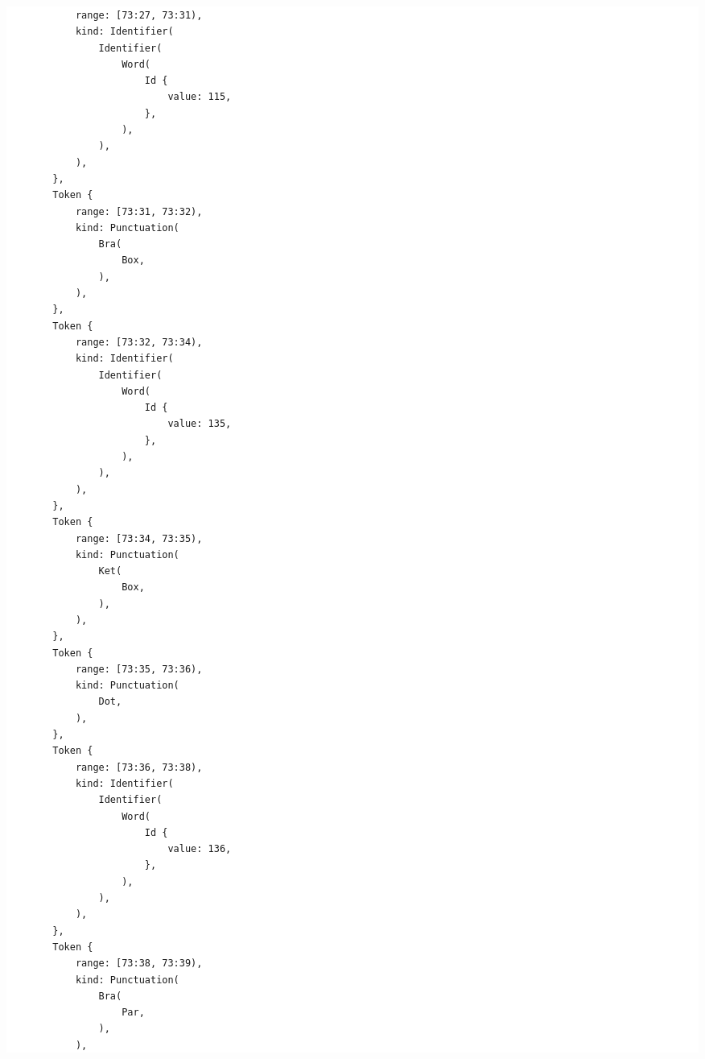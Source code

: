                 range: [73:27, 73:31),
                kind: Identifier(
                    Identifier(
                        Word(
                            Id {
                                value: 115,
                            },
                        ),
                    ),
                ),
            },
            Token {
                range: [73:31, 73:32),
                kind: Punctuation(
                    Bra(
                        Box,
                    ),
                ),
            },
            Token {
                range: [73:32, 73:34),
                kind: Identifier(
                    Identifier(
                        Word(
                            Id {
                                value: 135,
                            },
                        ),
                    ),
                ),
            },
            Token {
                range: [73:34, 73:35),
                kind: Punctuation(
                    Ket(
                        Box,
                    ),
                ),
            },
            Token {
                range: [73:35, 73:36),
                kind: Punctuation(
                    Dot,
                ),
            },
            Token {
                range: [73:36, 73:38),
                kind: Identifier(
                    Identifier(
                        Word(
                            Id {
                                value: 136,
                            },
                        ),
                    ),
                ),
            },
            Token {
                range: [73:38, 73:39),
                kind: Punctuation(
                    Bra(
                        Par,
                    ),
                ),